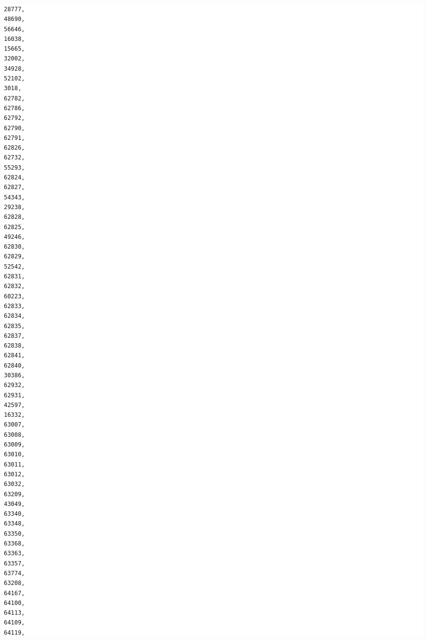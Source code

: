    28777, 
    48690, 
    56646, 
    16038, 
    15665, 
    32002, 
    34928, 
    52102, 
    3018, 
    62782, 
    62786, 
    62792, 
    62790, 
    62791, 
    62826, 
    62732, 
    55293, 
    62824, 
    62827, 
    54343, 
    29238, 
    62828, 
    62825, 
    49246, 
    62830, 
    62829, 
    52542, 
    62831, 
    62832, 
    60223, 
    62833, 
    62834, 
    62835, 
    62837, 
    62838, 
    62841, 
    62840, 
    30386, 
    62932, 
    62931, 
    42597, 
    16332, 
    63007, 
    63008, 
    63009, 
    63010, 
    63011, 
    63012, 
    63032, 
    63209, 
    43049, 
    63340, 
    63348, 
    63350, 
    63368, 
    63363, 
    63357, 
    63774, 
    63208, 
    64167, 
    64100, 
    64113, 
    64109, 
    64119, 